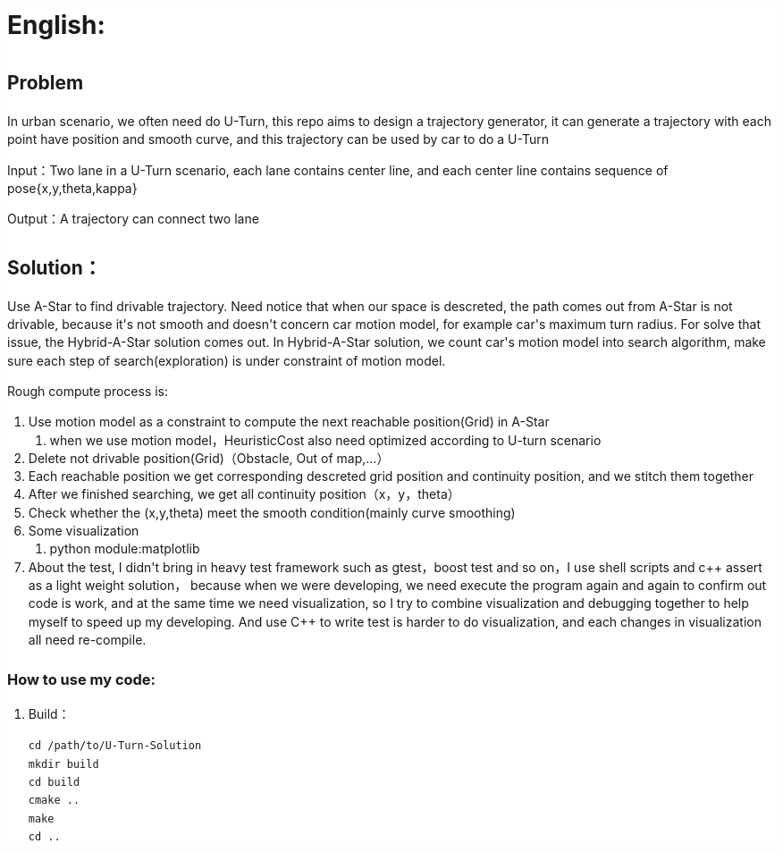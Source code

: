 # English:

## Problem
In urban scenario, we often need do U-Turn, this repo aims to design a trajectory generator, it can generate a trajectory with each point have position and smooth curve, and this trajectory can be used by car to do a U-Turn

Input：Two lane in a U-Turn scenario, each lane contains center line, and each center line contains sequence of pose{x,y,theta,kappa}

Output：A trajectory can connect two lane

## Solution：

Use A-Star to find drivable trajectory. Need notice that when our space is descreted, the path comes out from A-Star is not drivable, because it's not smooth and doesn't concern car motion model, for example car's maximum turn radius. For solve that issue, the Hybrid-A-Star solution comes out. In Hybrid-A-Star solution, we count car's motion model into search algorithm, make sure each step of search(exploration) is under constraint of motion model.

Rough compute process is:

1. Use motion model as a constraint to compute the next reachable position(Grid) in A-Star
    1. when we use motion model，HeuristicCost also need optimized according to U-turn scenario
2. Delete not drivable position(Grid)（Obstacle, Out of map,...）
3. Each reachable position we get corresponding descreted grid position and continuity position, and we stitch them together
4. After we finished searching, we get all continuity position（x，y，theta）
5. Check whether the (x,y,theta) meet the smooth condition(mainly curve smoothing)
6. Some visualization
    1. python module:matplotlib
7. About the test, I didn't bring in heavy test framework such as gtest，boost test and so on，I use shell scripts and c++ assert as a light weight solution， because when we were developing, we need execute the program again and again to confirm out code is work, and at the same time we need visualization, so I try to combine visualization and debugging together to help myself to speed up my developing. And use C++ to write test is harder to do visualization, and each changes in visualization all need re-compile.

### How to use my code:

1. Build：

    ```shell
    cd /path/to/U-Turn-Solution
    mkdir build
    cd build
    cmake ..
    make
    cd ..
    ```
